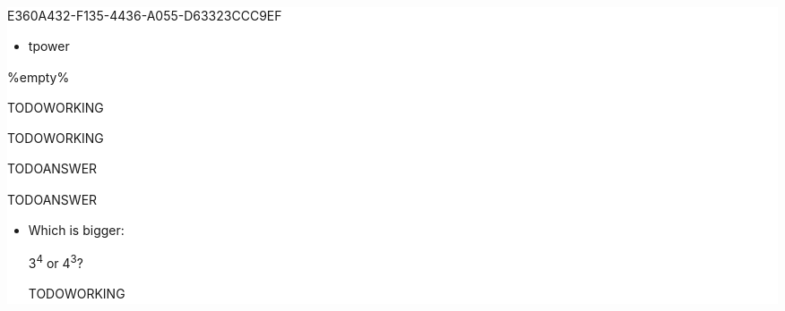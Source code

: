<p>E360A432-F135-4436-A055-D63323CCC9EF</p>
</div>
<div class='topics'>
<ul>
<li>
tpower
</li>
</ul>
</div>
<div class='question question'>

%empty%

</div>
<div class='workings'>
<div class='working'>

TODOWORKING

</div>
<div class='working'>

TODOWORKING

</div>
</div>
<div class='answers'>
<div class='answer'>

TODOANSWER

</div>
<div class='answer'>

TODOANSWER

</div>
</div>
<ul class='subquestion TODO'>
<li>
<div class='question_envelope rag_red subquestion'>
<div class='topics'>
<ul>
</ul>
</div>
<div class='question subquestion'>

Which is bigger:

$3^4$ or $4^3$?

</div>
<div class='workings'>
<div class='working'>

TODOWORKING

</div>
<div class='working'>
